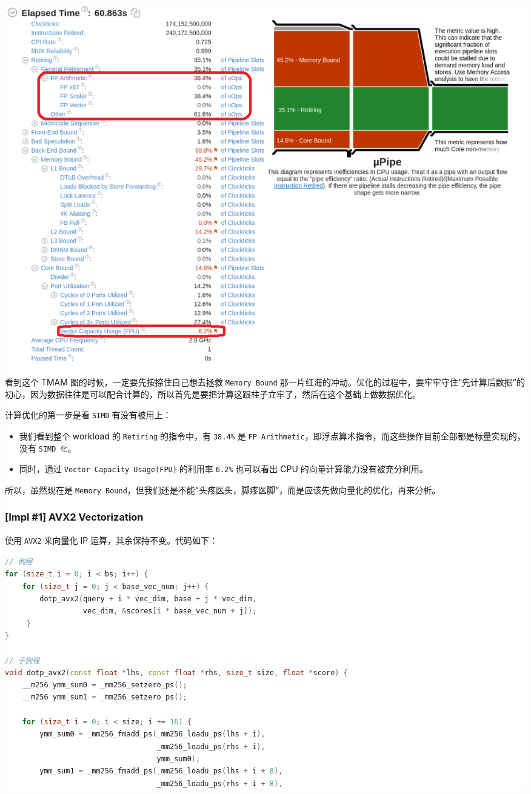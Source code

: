 ![Naive TMAM](assets/mips/image-1.png)

看到这个 TMAM 图的时候，一定要先按捺住自己想去拯救 `Memory Bound` 那一片红海的冲动。优化的过程中，要牢牢守住“先计算后数据”的初心，因为数据往往是可以配合计算的，所以首先是要把计算这跟柱子立牢了，然后在这个基础上做数据优化。

计算优化的第一步是看 `SIMD` 有没有被用上：

- 我们看到整个 workload 的 `Retiring` 的指令中，有 `38.4%` 是 `FP Arithmetic`，即浮点算术指令，而这些操作目前全部都是标量实现的，没有 `SIMD 化`。

- 同时，通过 `Vector Capacity Usage(FPU)` 的利用率 `6.2%` 也可以看出 CPU 的向量计算能力没有被充分利用。

所以，虽然现在是 `Memory Bound`，但我们还是不能“头疼医头，脚疼医脚”，而是应该先做向量化的优化，再来分析。

### [Impl #1] AVX2 Vectorization
使用 `AVX2` 来向量化 IP 运算，其余保持不变。代码如下：
``` cpp
// 例程
for (size_t i = 0; i < bs; i++) {
    for (size_t j = 0; j < base_vec_num; j++) {
        dotp_avx2(query + i * vec_dim, base + j * vec_dim,
                  vec_dim, &scores[i * base_vec_num + j]);
     }
}

// 子例程
void dotp_avx2(const float *lhs, const float *rhs, size_t size, float *score) {
    __m256 ymm_sum0 = _mm256_setzero_ps();
    __m256 ymm_sum1 = _mm256_setzero_ps();

    for (size_t i = 0; i < size; i += 16) {
        ymm_sum0 = _mm256_fmadd_ps(_mm256_loadu_ps(lhs + i),
                                   _mm256_loadu_ps(rhs + i),
                                   ymm_sum0);
        ymm_sum1 = _mm256_fmadd_ps(_mm256_loadu_ps(lhs + i + 8), 
                                   _mm256_loadu_ps(rhs + i + 8),
```